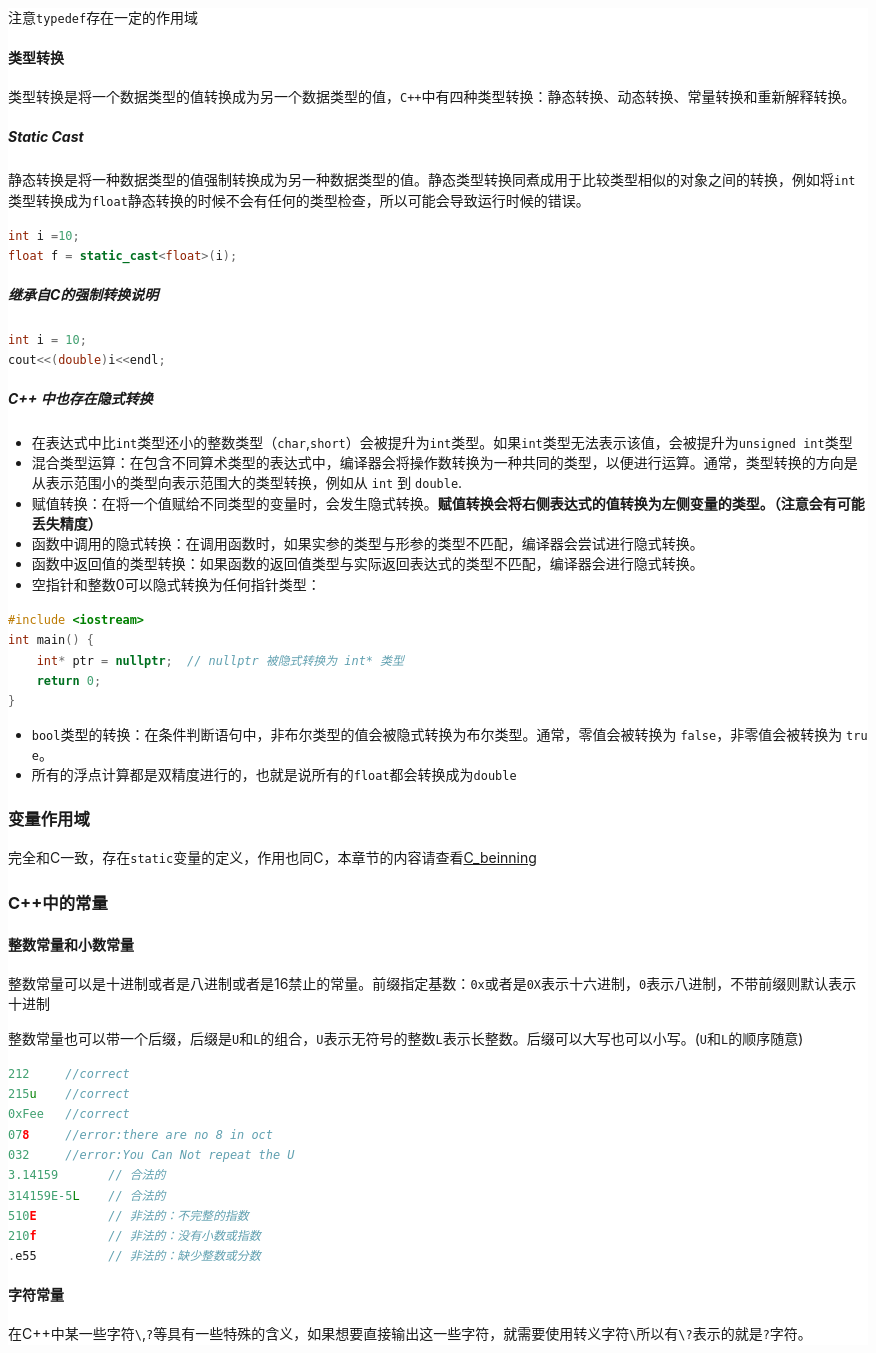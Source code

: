 注意`typedef`存在一定的作用域
#### 类型转换
类型转换是将一个数据类型的值转换成为另一个数据类型的值，`C++`中有四种类型转换：静态转换、动态转换、常量转换和重新解释转换。
##### Static Cast
静态转换是将一种数据类型的值强制转换成为另一种数据类型的值。静态类型转换同煮成用于比较类型相似的对象之间的转换，例如将`int`类型转换成为`float`静态转换的时候不会有任何的类型检查，所以可能会导致运行时候的错误。
```c++
int i =10;
float f = static_cast<float>(i);
```
##### 继承自C的强制转换说明
```c++
int i = 10;
cout<<(double)i<<endl;
```
##### C++ 中也存在隐式转换
- 在表达式中比`int`类型还小的整数类型（`char`,`short`）会被提升为`int`类型。如果`int`类型无法表示该值，会被提升为`unsigned int`类型
- 混合类型运算：在包含不同算术类型的表达式中，编译器会将操作数转换为一种共同的类型，以便进行运算。通常，类型转换的方向是从表示范围小的类型向表示范围大的类型转换，例如从 `int` 到 `double`.
- 赋值转换：在将一个值赋给不同类型的变量时，会发生隐式转换。**赋值转换会将右侧表达式的值转换为左侧变量的类型。（注意会有可能丢失精度）**
- 函数中调用的隐式转换：在调用函数时，如果实参的类型与形参的类型不匹配，编译器会尝试进行隐式转换。
- 函数中返回值的类型转换：如果函数的返回值类型与实际返回表达式的类型不匹配，编译器会进行隐式转换。
- 空指针和整数0可以隐式转换为任何指针类型：
```c++
#include <iostream>
int main() {
    int* ptr = nullptr;  // nullptr 被隐式转换为 int* 类型
    return 0;
}
```
- `bool`类型的转换：在条件判断语句中，非布尔类型的值会被隐式转换为布尔类型。通常，零值会被转换为 `false`，非零值会被转换为 `true`。
- 所有的浮点计算都是双精度进行的，也就是说所有的`float`都会转换成为`double`
### 变量作用域
完全和C一致，存在`static`变量的定义，作用也同C，本章节的内容请查看[C_beinning](https://github.com/LYM102/CS100/blob/C_benning/C_benning_1.md)
### C++中的常量
#### 整数常量和小数常量
整数常量可以是十进制或者是八进制或者是16禁止的常量。前缀指定基数：`0x`或者是`0X`表示十六进制，`0`表示八进制，不带前缀则默认表示十进制

整数常量也可以带一个后缀，后缀是`U`和`L`的组合，`U`表示无符号的整数`L`表示长整数。后缀可以大写也可以小写。(`U`和`L`的顺序随意)

```c++
212     //correct
215u    //correct
0xFee   //correct
078     //error:there are no 8 in oct
032     //error:You Can Not repeat the U
3.14159       // 合法的 
314159E-5L    // 合法的 
510E          // 非法的：不完整的指数
210f          // 非法的：没有小数或指数
.e55          // 非法的：缺少整数或分数
```
#### 字符常量
在C++中某一些字符`\`,`?`等具有一些特殊的含义，如果想要直接输出这一些字符，就需要使用转义字符`\`所以有`\?`表示的就是`?`字符。
